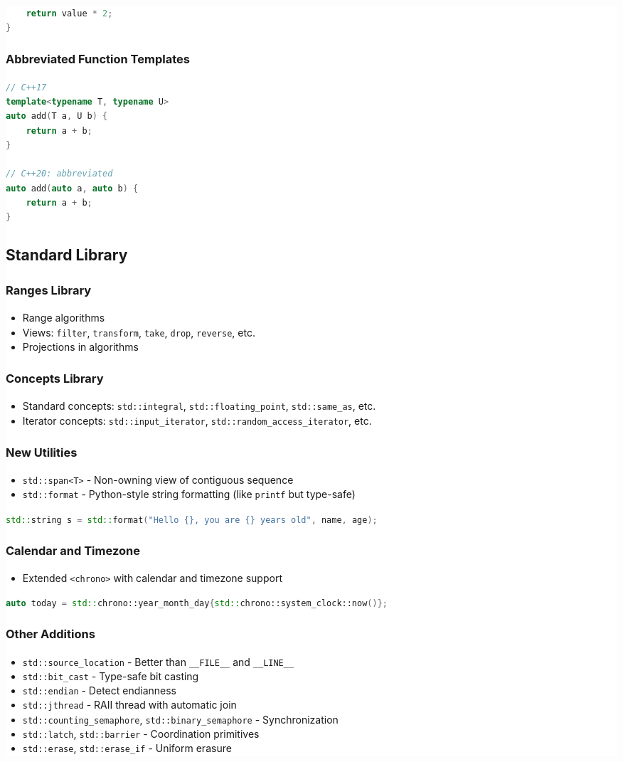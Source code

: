 ```cpp
    return value * 2;
}
```

### Abbreviated Function Templates
```cpp
// C++17
template<typename T, typename U>
auto add(T a, U b) {
    return a + b;
}

// C++20: abbreviated
auto add(auto a, auto b) {
    return a + b;
}
```

## Standard Library

### Ranges Library
- Range algorithms
- Views: `filter`, `transform`, `take`, `drop`, `reverse`, etc.
- Projections in algorithms

### Concepts Library
- Standard concepts: `std::integral`, `std::floating_point`, `std::same_as`, etc.
- Iterator concepts: `std::input_iterator`, `std::random_access_iterator`, etc.

### New Utilities
- `std::span<T>` - Non-owning view of contiguous sequence
- `std::format` - Python-style string formatting (like `printf` but type-safe)
```cpp
std::string s = std::format("Hello {}, you are {} years old", name, age);
```

### Calendar and Timezone
- Extended `<chrono>` with calendar and timezone support
```cpp
auto today = std::chrono::year_month_day{std::chrono::system_clock::now()};
```

### Other Additions
- `std::source_location` - Better than `__FILE__` and `__LINE__`
- `std::bit_cast` - Type-safe bit casting
- `std::endian` - Detect endianness
- `std::jthread` - RAII thread with automatic join
- `std::counting_semaphore`, `std::binary_semaphore` - Synchronization
- `std::latch`, `std::barrier` - Coordination primitives
- `std::erase`, `std::erase_if` - Uniform erasure
